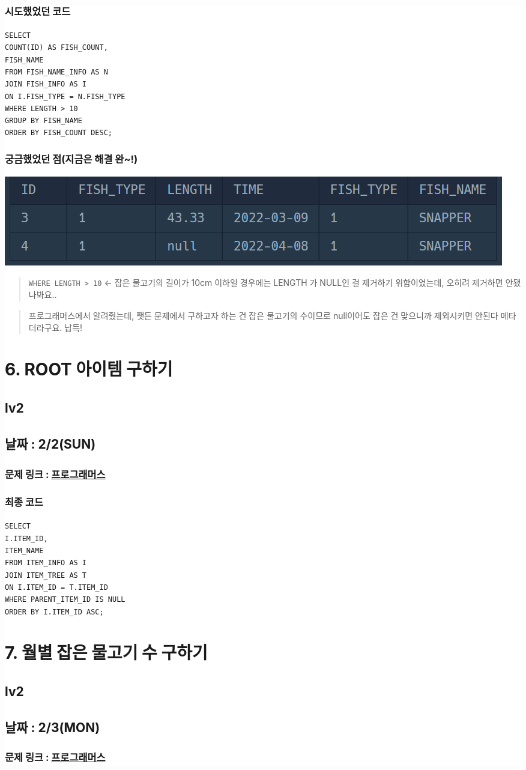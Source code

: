 ### 시도했었던 코드
```
SELECT
COUNT(ID) AS FISH_COUNT,
FISH_NAME
FROM FISH_NAME_INFO AS N
JOIN FISH_INFO AS I
ON I.FISH_TYPE = N.FISH_TYPE
WHERE LENGTH > 10
GROUP BY FISH_NAME
ORDER BY FISH_COUNT DESC;
```

### 궁금했었던 점(지금은 해결 완~!)
![show](../images/w4_5_1.png)
> ```WHERE LENGTH > 10``` <- 잡은 물고기의 길이가 10cm 이하일 경우에는 LENGTH 가 NULL인 걸 제거하기 위함이었는데, 오히려 제거하면 안됐나봐요..

> 프로그래머스에서 알려줬는데, 쨋든 문제에서 구하고자 하는 건 잡은 물고기의 수이므로 null이어도 잡은 건 맞으니까 제외시키면 안된다 메타더라구요. 납득!

# 6. ROOT 아이템 구하기
## lv2
## 날짜 : 2/2(SUN)
### 문제 링크 : [프로그래머스](https://school.programmers.co.kr/learn/courses/30/lessons/273710)


### 최종 코드
```
SELECT
I.ITEM_ID,
ITEM_NAME
FROM ITEM_INFO AS I
JOIN ITEM_TREE AS T
ON I.ITEM_ID = T.ITEM_ID
WHERE PARENT_ITEM_ID IS NULL
ORDER BY I.ITEM_ID ASC;
```

# 7. 월별 잡은 물고기 수 구하기
## lv2
## 날짜 : 2/3(MON)
### 문제 링크 : [프로그래머스](https://school.programmers.co.kr/learn/courses/30/lessons/293260)
